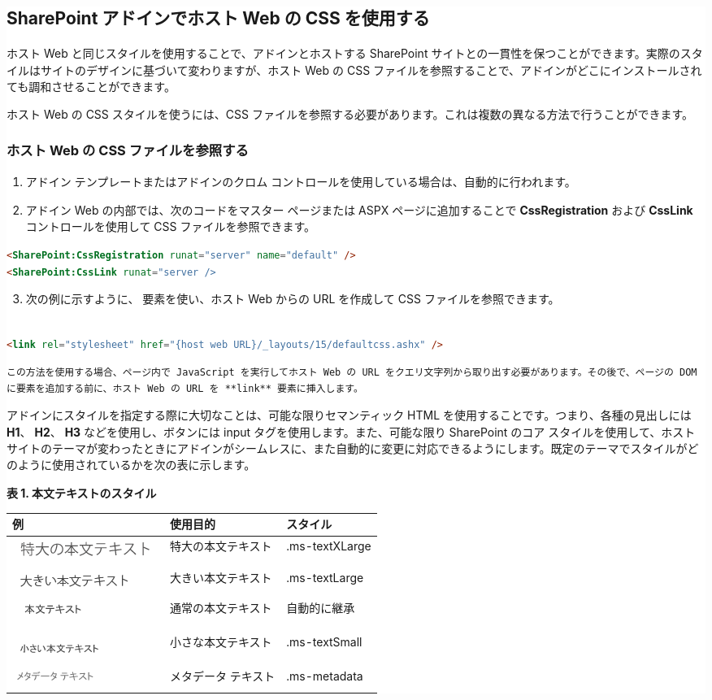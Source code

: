     
    

## SharePoint アドインでホスト Web の CSS を使用する
<a name="UXGuide_CSS"> </a>

ホスト Web と同じスタイルを使用することで、アドインとホストする SharePoint サイトとの一貫性を保つことができます。実際のスタイルはサイトのデザインに基づいて変わりますが、ホスト Web の CSS ファイルを参照することで、アドインがどこにインストールされても調和させることができます。
  
    
    
ホスト Web の CSS スタイルを使うには、CSS ファイルを参照する必要があります。これは複数の異なる方法で行うことができます。
  
    
    

### ホスト Web の CSS ファイルを参照する


1. アドイン テンプレートまたはアドインのクロム コントロールを使用している場合は、自動的に行われます。
    
  
2. アドイン Web の内部では、次のコードをマスター ページまたは ASPX ページに追加することで **CssRegistration** および **CssLink** コントロールを使用して CSS ファイルを参照できます。
    
  ```HTML
  <SharePoint:CssRegistration runat="server" name="default" />
<SharePoint:CssLink runat="server />

  ```

3. 次の例に示すように、<link> 要素を使い、ホスト Web からの URL を作成して CSS ファイルを参照できます。
    
  ```HTML
  
<link rel="stylesheet" href="{host web URL}/_layouts/15/defaultcss.ashx" />
  ```


    この方法を使用する場合、ページ内で JavaScript を実行してホスト Web の URL をクエリ文字列から取り出す必要があります。その後で、ページの DOM に要素を追加する前に、ホスト Web の URL を **link** 要素に挿入します。
    
  
アドインにスタイルを指定する際に大切なことは、可能な限りセマンティック HTML を使用することです。つまり、各種の見出しには **H1**、 **H2**、 **H3** などを使用し、ボタンには input タグを使用します。また、可能な限り SharePoint のコア スタイルを使用して、ホスト サイトのテーマが変わったときにアドインがシームレスに、また自動的に変更に対応できるようにします。既定のテーマでスタイルがどのように使用されているかを次の表に示します。
  
    
    

**表 1. 本文テキストのスタイル**


|**例**|**使用目的**|**スタイル**|
|:-----|:-----|:-----|
|![ms-textXLarge](images/AppUXGuidelines_ms-textxlarge.png)|特大の本文テキスト  <br/> |.ms-textXLarge  <br/> |
|![ms-textlarge](images/AppUXGuidelines_ms-textlarge.png)|大きい本文テキスト  <br/> |.ms-textLarge  <br/> |
|![body](images/AppUXGuidelines_body.png)|通常の本文テキスト  <br/> |自動的に継承  <br/> |
|![ms-textsmall](images/AppUXGuidelines_ms-textsmall.png)|小さな本文テキスト  <br/> |.ms-textSmall  <br/> |
|![ms-metadata](images/AppUXGuidelines_ms-metadata.png)|メタデータ テキスト  <br/> |.ms-metadata  <br/> |
   